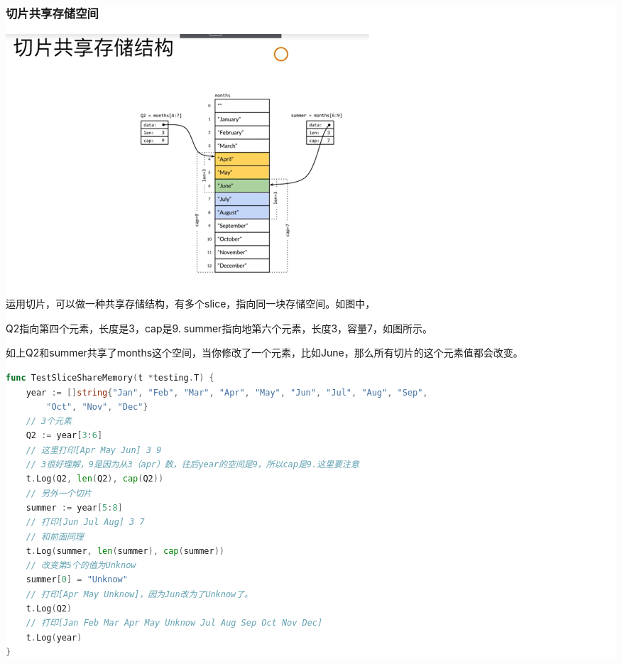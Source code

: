 ### 切片共享存储空间

<img src="go语言从入门到实战-极客.assets/image-20230101103740764.png" alt="image-20230101103740764" style="zoom:50%;" />

运用切片，可以做一种共享存储结构，有多个slice，指向同一块存储空间。如图中，

Q2指向第四个元素，长度是3，cap是9.  summer指向地第六个元素，长度3，容量7，如图所示。

如上Q2和summer共享了months这个空间，当你修改了一个元素，比如June，那么所有切片的这个元素值都会改变。

```go
func TestSliceShareMemory(t *testing.T) {
	year := []string{"Jan", "Feb", "Mar", "Apr", "May", "Jun", "Jul", "Aug", "Sep",
		"Oct", "Nov", "Dec"}
    // 3个元素
	Q2 := year[3:6]
    // 这里打印[Apr May Jun] 3 9
    // 3很好理解，9是因为从3（apr）数，往后year的空间是9，所以cap是9.这里要注意
	t.Log(Q2, len(Q2), cap(Q2))
    // 另外一个切片
	summer := year[5:8]
    // 打印[Jun Jul Aug] 3 7
    // 和前面同理
	t.Log(summer, len(summer), cap(summer))
    // 改变第5个的值为Unknow
	summer[0] = "Unknow"
    // 打印[Apr May Unknow]，因为Jun改为了Unknow了。
	t.Log(Q2)
    // 打印[Jan Feb Mar Apr May Unknow Jul Aug Sep Oct Nov Dec]
	t.Log(year)
}
```
